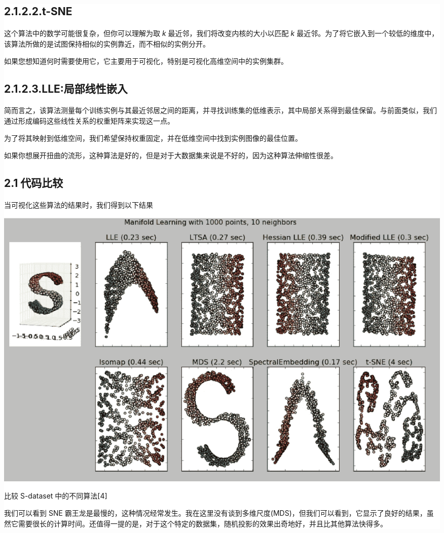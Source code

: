 ## 2.1.2.2.t-SNE

这个算法中的数学可能很复杂，但你可以理解为取 *k* 最近邻，我们将改变内核的大小以匹配 *k* 最近邻。为了将它嵌入到一个较低的维度中，该算法所做的是试图保持相似的实例靠近，而不相似的实例分开。

如果您想知道何时需要使用它，它主要用于可视化，特别是可视化高维空间中的实例集群。

## 2.1.2.3.LLE:局部线性嵌入

简而言之，该算法测量每个训练实例与其最近邻居之间的距离，并寻找训练集的低维表示，其中局部关系得到最佳保留。与前面类似，我们通过形成编码这些线性关系的权重矩阵来实现这一点。

为了将其映射到低维空间，我们希望保持权重固定，并在低维空间中找到实例图像的最佳位置。

如果你想展开扭曲的流形，这种算法是好的，但是对于大数据集来说是不好的，因为这种算法伸缩性很差。

## 2.1 代码比较

当可视化这些算法的结果时，我们得到以下结果

![](img/fd13317c3344213862d1d41c24bf9919.png)

比较 S-dataset 中的不同算法[4]

我们可以看到 SNE 霸王龙是最慢的，这种情况经常发生。我在这里没有谈到多维尺度(MDS)，但我们可以看到，它显示了良好的结果，虽然它需要很长的计算时间。还值得一提的是，对于这个特定的数据集，随机投影的效果出奇地好，并且比其他算法快得多。
